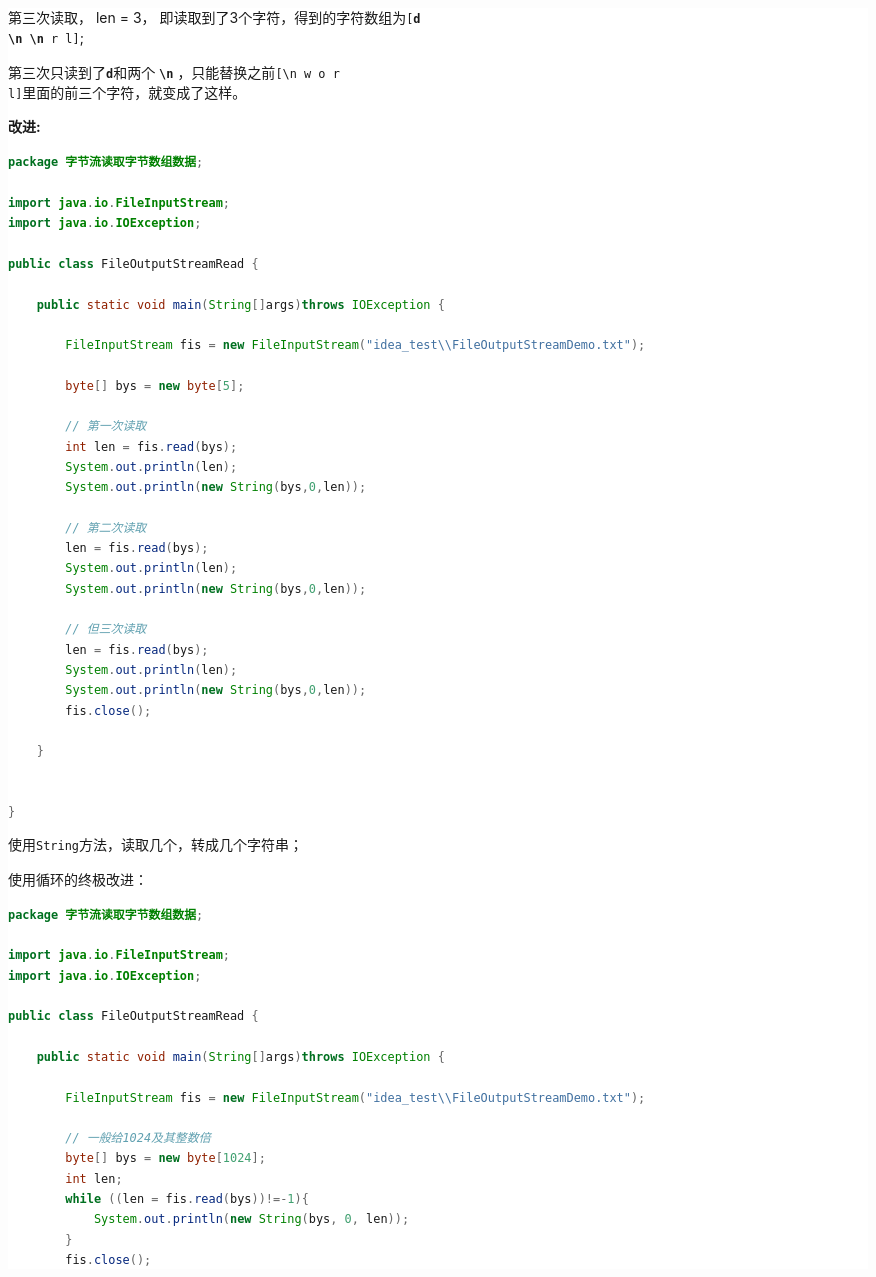 第三次读取， len = 3， 即读取到了3个字符，得到的字符数组为<code>\[**d** **\n** **\n** r l]</code>;

第三次只读到了<code>**d**</code>和两个 <code>**\n**</code> ，只能替换之前<code>\[\n w o r l]</code>里面的前三个字符，就变成了这样。

**改进:**
```java
package 字节流读取字节数组数据;

import java.io.FileInputStream;
import java.io.IOException;

public class FileOutputStreamRead {

    public static void main(String[]args)throws IOException {

        FileInputStream fis = new FileInputStream("idea_test\\FileOutputStreamDemo.txt");

        byte[] bys = new byte[5];

        // 第一次读取
        int len = fis.read(bys);
        System.out.println(len);
        System.out.println(new String(bys,0,len));

        // 第二次读取
        len = fis.read(bys);
        System.out.println(len);
        System.out.println(new String(bys,0,len));

        // 但三次读取
        len = fis.read(bys);
        System.out.println(len);
        System.out.println(new String(bys,0,len));
        fis.close();

    }


}

```
使用`String`方法，读取几个，转成几个字符串；

使用循环的终极改进：

```java
package 字节流读取字节数组数据;

import java.io.FileInputStream;
import java.io.IOException;

public class FileOutputStreamRead {

    public static void main(String[]args)throws IOException {

        FileInputStream fis = new FileInputStream("idea_test\\FileOutputStreamDemo.txt");

        // 一般给1024及其整数倍
        byte[] bys = new byte[1024];
        int len;
        while ((len = fis.read(bys))!=-1){
            System.out.println(new String(bys, 0, len));
        }
        fis.close();


```